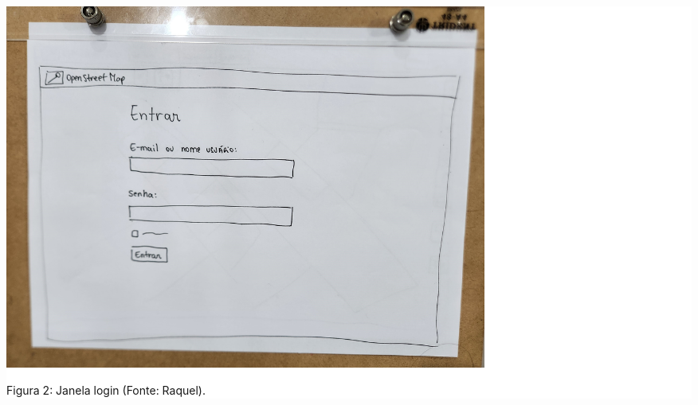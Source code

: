 <img src="../../../assets/prototipo-papel/2.jpg" width=600px></img>
<p> Figura 2: Janela login (Fonte: Raquel).</p>
</div>

<div style="text-align: center">